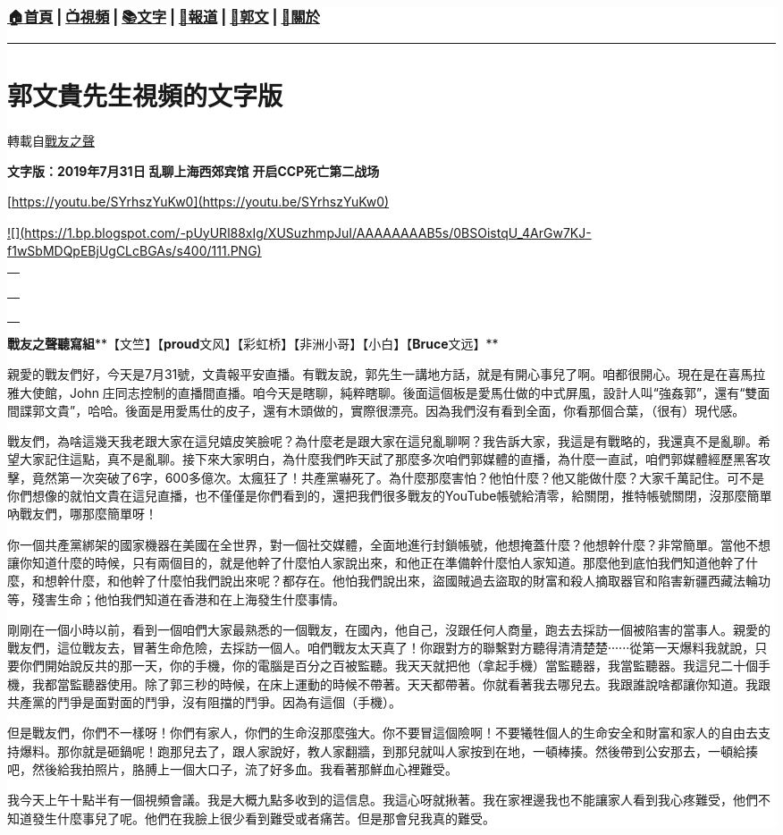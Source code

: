 ###  [:house:首頁](https://github.com/ourhimalayas/home) | [:tv:視頻](https://github.com/ourhimalayas/videos) | [:books:文字](https://github.com/ourhimalayas/txt) | [:newspaper:報道](https://github.com/ourhimalayas/news) | [:eagle:郭文](https://github.com/ourhimalayas/guomedia) | [:pray:關於](https://github.com/ourhimalayas/home/tree/master/about)
---
# 郭文貴先生視頻的文字版
轉載自[戰友之聲](http://littleantvoice.blogspot.com)

**文字版：****2019****年****7****月****31****日** **乱聊上海西郊宾馆** **开启****CCP****死亡第二战场**


[https://youtu.be/SYrhszYuKw0](https://youtu.be/SYrhszYuKw0)



[!\[\](https://1.bp.blogspot.com/-pUyURl88xIg/XUSuzhmpJuI/AAAAAAAAB5s/0BSOistqU_4ArGw7KJ-f1wSbMDQpEBjUgCLcBGAs/s400/111.PNG)](https://1.bp.blogspot.com/-pUyURl88xIg/XUSuzhmpJuI/AAAAAAAAB5s/0BSOistqU_4ArGw7KJ-f1wSbMDQpEBjUgCLcBGAs/s1600/111.PNG)


| <br> |
| --- |
| <br> | <br> |







**戰友之聲聽寫組****【文竺】【****proud****文风】【彩虹桥】【非洲小哥】【小白】【****Bruce****文远】**


親愛的戰友們好，今天是7月31號，文貴報平安直播。有戰友說，郭先生一講地方話，就是有開心事兒了啊。咱都很開心。現在是在喜馬拉雅大使館，John 庄同志控制的直播間直播。咱今天是瞎聊，純粹瞎聊。後面這個板是愛馬仕做的中式屏風，設計人叫“強姦郭”，還有“雙面間諜郭文貴”，哈哈。後面是用愛馬仕的皮子，還有木頭做的，實際很漂亮。因為我們沒有看到全面，你看那個合葉，（很有）現代感。


戰友們，為啥這幾天我老跟大家在這兒嬉皮笑臉呢？為什麼老是跟大家在這兒亂聊啊？我告訴大家，我這是有戰略的，我還真不是亂聊。希望大家記住這點，真不是亂聊。接下來大家明白，為什麼我們昨天試了那麼多次咱們郭媒體的直播，為什麼一直試，咱們郭媒體經歷黑客攻擊，竟然第一次突破了6字，600多億次。太瘋狂了！共產黨嚇死了。為什麼那麼害怕？他怕什麼？他又能做什麼？大家千萬記住。可不是你們想像的就怕文貴在這兒直播，也不僅僅是你們看到的，還把我們很多戰友的YouTube帳號給清零，給關閉，推特帳號關閉，沒那麼簡單吶戰友們，哪那麼簡單呀！


你一個共產黨綁架的國家機器在美國在全世界，對一個社交媒體，全面地進行封鎖帳號，他想掩蓋什麼？他想幹什麼？非常簡單。當他不想讓你知道什麼的時候，只有兩個目的，就是他幹了什麼怕人家說出來，和他正在準備幹什麼怕人家知道。那麼他到底怕我們知道他幹了什麼，和想幹什麼，和他幹了什麼怕我們說出來呢？都存在。他怕我們說出來，盜國賊過去盜取的財富和殺人摘取器官和陷害新疆西藏法輪功等，殘害生命；他怕我們知道在香港和在上海發生什麼事情。


剛剛在一個小時以前，看到一個咱們大家最熟悉的一個戰友，在國內，他自己，沒跟任何人商量，跑去去採訪一個被陷害的當事人。親愛的戰友們，這位戰友去，冒著生命危險，去採訪一個人。咱們戰友太天真了！你跟對方的聯繫對方聽得清清楚楚······從第一天爆料我就說，只要你們開始說反共的那一天，你的手機，你的電腦是百分之百被監聽。我天天就把他（拿起手機）當監聽器，我當監聽器。我這兒二十個手機，我都當監聽器使用。除了郭三秒的時候，在床上運動的時候不帶著。天天都帶著。你就看著我去哪兒去。我跟誰說啥都讓你知道。我跟共產黨的鬥爭是面對面的鬥爭，沒有阻擋的鬥爭。因為有這個（手機）。


但是戰友們，你們不一樣呀！你們有家人，你們的生命沒那麼強大。你不要冒這個險啊！不要犧牲個人的生命安全和財富和家人的自由去支持爆料。那你就是砸鍋呢！跑那兒去了，跟人家說好，教人家翻牆，到那兒就叫人家按到在地，一頓棒揍。然後帶到公安那去，一頓給揍吧，然後給我拍照片，胳膊上一個大口子，流了好多血。我看著那鮮血心裡難受。


我今天上午十點半有一個視頻會議。我是大概九點多收到的這信息。我這心呀就揪著。我在家裡邊我也不能讓家人看到我心疼難受，他們不知道發生什麼事兒了呢。他們在我臉上很少看到難受或者痛苦。但是那會兒我真的難受。
